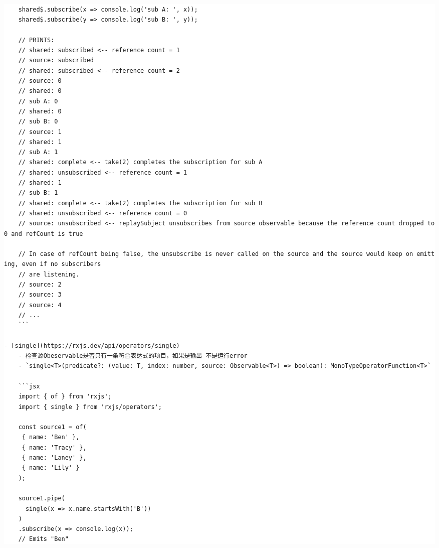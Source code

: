        shared$.subscribe(x => console.log('sub A: ', x));
        shared$.subscribe(y => console.log('sub B: ', y));

        // PRINTS:
        // shared: subscribed <-- reference count = 1
        // source: subscribed
        // shared: subscribed <-- reference count = 2
        // source: 0
        // shared: 0
        // sub A: 0
        // shared: 0
        // sub B: 0
        // source: 1
        // shared: 1
        // sub A: 1
        // shared: complete <-- take(2) completes the subscription for sub A
        // shared: unsubscribed <-- reference count = 1
        // shared: 1
        // sub B: 1
        // shared: complete <-- take(2) completes the subscription for sub B
        // shared: unsubscribed <-- reference count = 0
        // source: unsubscribed <-- replaySubject unsubscribes from source observable because the reference count dropped to 0 and refCount is true

        // In case of refCount being false, the unsubscribe is never called on the source and the source would keep on emitting, even if no subscribers
        // are listening.
        // source: 2
        // source: 3
        // source: 4
        // ...
        ```

    - [single](https://rxjs.dev/api/operators/single)
        - 检查源Obeservable是否只有一条符合表达式的项目，如果是输出 不是运行error
        - `single<T>(predicate?: (value: T, index: number, source: Observable<T>) => boolean): MonoTypeOperatorFunction<T>`

        ```jsx
        import { of } from 'rxjs';
        import { single } from 'rxjs/operators';

        const source1 = of(
         { name: 'Ben' },
         { name: 'Tracy' },
         { name: 'Laney' },
         { name: 'Lily' }
        );

        source1.pipe(
          single(x => x.name.startsWith('B'))
        )
        .subscribe(x => console.log(x));
        // Emits "Ben"
